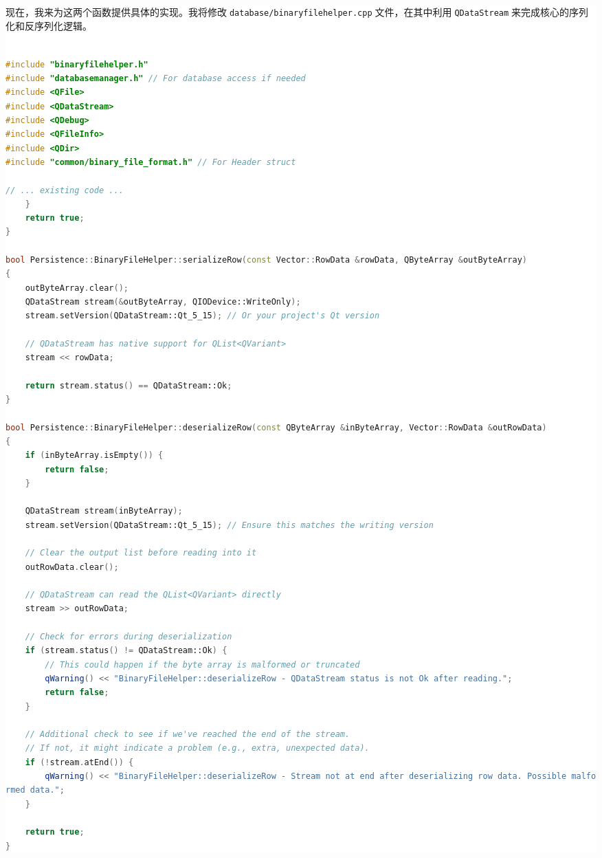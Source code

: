 现在，我来为这两个函数提供具体的实现。我将修改 `database/binaryfilehelper.cpp` 文件，在其中利用 `QDataStream` 来完成核心的序列化和反序列化逻辑。

```cpp

#include "binaryfilehelper.h"
#include "databasemanager.h" // For database access if needed
#include <QFile>
#include <QDataStream>
#include <QDebug>
#include <QFileInfo>
#include <QDir>
#include "common/binary_file_format.h" // For Header struct

// ... existing code ...
    }
    return true;
}

bool Persistence::BinaryFileHelper::serializeRow(const Vector::RowData &rowData, QByteArray &outByteArray)
{
    outByteArray.clear();
    QDataStream stream(&outByteArray, QIODevice::WriteOnly);
    stream.setVersion(QDataStream::Qt_5_15); // Or your project's Qt version

    // QDataStream has native support for QList<QVariant>
    stream << rowData;

    return stream.status() == QDataStream::Ok;
}

bool Persistence::BinaryFileHelper::deserializeRow(const QByteArray &inByteArray, Vector::RowData &outRowData)
{
    if (inByteArray.isEmpty()) {
        return false;
    }

    QDataStream stream(inByteArray);
    stream.setVersion(QDataStream::Qt_5_15); // Ensure this matches the writing version

    // Clear the output list before reading into it
    outRowData.clear();

    // QDataStream can read the QList<QVariant> directly
    stream >> outRowData;
    
    // Check for errors during deserialization
    if (stream.status() != QDataStream::Ok) {
        // This could happen if the byte array is malformed or truncated
        qWarning() << "BinaryFileHelper::deserializeRow - QDataStream status is not Ok after reading.";
        return false;
    }

    // Additional check to see if we've reached the end of the stream.
    // If not, it might indicate a problem (e.g., extra, unexpected data).
    if (!stream.atEnd()) {
        qWarning() << "BinaryFileHelper::deserializeRow - Stream not at end after deserializing row data. Possible malformed data.";
    }
    
    return true;
}
```